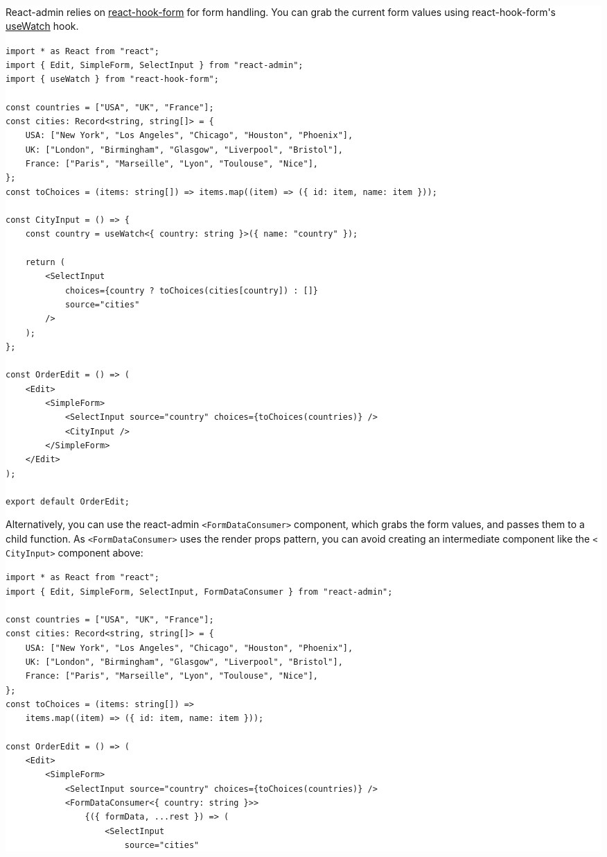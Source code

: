 React-admin relies on [react-hook-form](https://react-hook-form.com/) for form handling. You can grab the current form values using react-hook-form's [useWatch](https://react-hook-form.com/docs/usewatch) hook.

```tsx
import * as React from "react";
import { Edit, SimpleForm, SelectInput } from "react-admin";
import { useWatch } from "react-hook-form";

const countries = ["USA", "UK", "France"];
const cities: Record<string, string[]> = {
    USA: ["New York", "Los Angeles", "Chicago", "Houston", "Phoenix"],
    UK: ["London", "Birmingham", "Glasgow", "Liverpool", "Bristol"],
    France: ["Paris", "Marseille", "Lyon", "Toulouse", "Nice"],
};
const toChoices = (items: string[]) => items.map((item) => ({ id: item, name: item }));

const CityInput = () => {
    const country = useWatch<{ country: string }>({ name: "country" });

    return (
        <SelectInput
            choices={country ? toChoices(cities[country]) : []}
            source="cities"
        />
    );
};

const OrderEdit = () => (
    <Edit>
        <SimpleForm>
            <SelectInput source="country" choices={toChoices(countries)} />
            <CityInput />
        </SimpleForm>
    </Edit>
);

export default OrderEdit;
```

Alternatively, you can use the react-admin `<FormDataConsumer>` component, which grabs the form values, and passes them to a child function. As `<FormDataConsumer>` uses the render props pattern, you can avoid creating an intermediate component like the `<CityInput>` component above:

```tsx
import * as React from "react";
import { Edit, SimpleForm, SelectInput, FormDataConsumer } from "react-admin";

const countries = ["USA", "UK", "France"];
const cities: Record<string, string[]> = {
    USA: ["New York", "Los Angeles", "Chicago", "Houston", "Phoenix"],
    UK: ["London", "Birmingham", "Glasgow", "Liverpool", "Bristol"],
    France: ["Paris", "Marseille", "Lyon", "Toulouse", "Nice"],
};
const toChoices = (items: string[]) =>
    items.map((item) => ({ id: item, name: item }));

const OrderEdit = () => (
    <Edit>
        <SimpleForm>
            <SelectInput source="country" choices={toChoices(countries)} />
            <FormDataConsumer<{ country: string }>>
                {({ formData, ...rest }) => (
                    <SelectInput
                        source="cities"
```